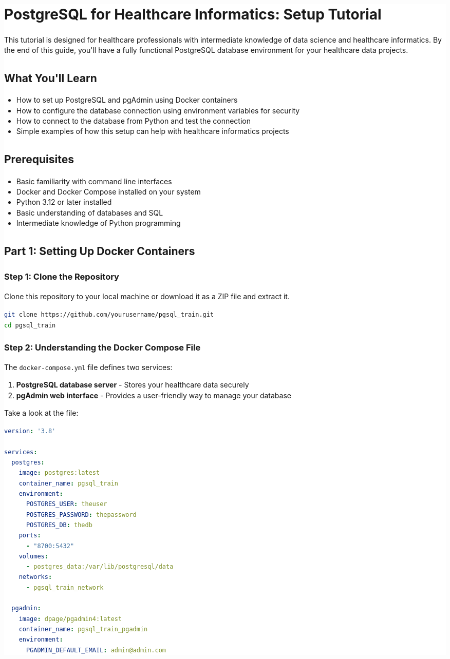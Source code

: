 # PostgreSQL for Healthcare Informatics: Setup Tutorial

This tutorial is designed for healthcare professionals with intermediate knowledge of data science and healthcare informatics. By the end of this guide, you'll have a fully functional PostgreSQL database environment for your healthcare data projects.

## What You'll Learn

- How to set up PostgreSQL and pgAdmin using Docker containers
- How to configure the database connection using environment variables for security
- How to connect to the database from Python and test the connection
- Simple examples of how this setup can help with healthcare informatics projects

## Prerequisites

- Basic familiarity with command line interfaces
- Docker and Docker Compose installed on your system
- Python 3.12 or later installed
- Basic understanding of databases and SQL
- Intermediate knowledge of Python programming

## Part 1: Setting Up Docker Containers

### Step 1: Clone the Repository

Clone this repository to your local machine or download it as a ZIP file and extract it.

```bash
git clone https://github.com/yourusername/pgsql_train.git
cd pgsql_train
```

### Step 2: Understanding the Docker Compose File

The `docker-compose.yml` file defines two services:

1. **PostgreSQL database server** - Stores your healthcare data securely
2. **pgAdmin web interface** - Provides a user-friendly way to manage your database

Take a look at the file:

```yaml
version: '3.8'

services:
  postgres:
    image: postgres:latest
    container_name: pgsql_train
    environment:
      POSTGRES_USER: theuser
      POSTGRES_PASSWORD: thepassword
      POSTGRES_DB: thedb
    ports:
      - "8700:5432"
    volumes:
      - postgres_data:/var/lib/postgresql/data
    networks:
      - pgsql_train_network

  pgadmin:
    image: dpage/pgadmin4:latest
    container_name: pgsql_train_pgadmin
    environment:
      PGADMIN_DEFAULT_EMAIL: admin@admin.com
```